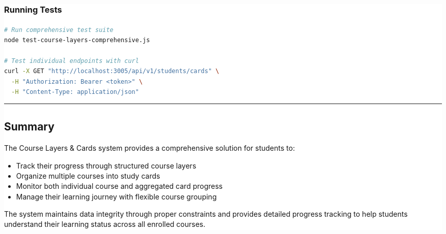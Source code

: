 ### Running Tests
```bash
# Run comprehensive test suite
node test-course-layers-comprehensive.js

# Test individual endpoints with curl
curl -X GET "http://localhost:3005/api/v1/students/cards" \
  -H "Authorization: Bearer <token>" \
  -H "Content-Type: application/json"
```

---

## Summary

The Course Layers & Cards system provides a comprehensive solution for students to:
- Track their progress through structured course layers
- Organize multiple courses into study cards
- Monitor both individual course and aggregated card progress
- Manage their learning journey with flexible course grouping

The system maintains data integrity through proper constraints and provides detailed progress tracking to help students understand their learning status across all enrolled courses.

